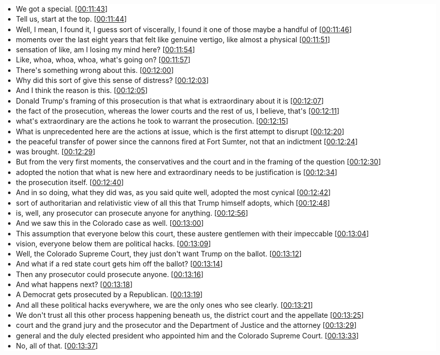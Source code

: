 *  We got a special. [[00:11:43](https://www.youtube.com/watch?v=stO8VlfLS38&t=703.72s)]
*  Tell us, start at the top. [[00:11:44](https://www.youtube.com/watch?v=stO8VlfLS38&t=704.72s)]
*  Well, I mean, I found it, I guess sort of viscerally, I found it one of those maybe a handful of [[00:11:46](https://www.youtube.com/watch?v=stO8VlfLS38&t=706.2s)]
*  moments over the last eight years that felt like genuine vertigo, like almost a physical [[00:11:51](https://www.youtube.com/watch?v=stO8VlfLS38&t=711.44s)]
*  sensation of like, am I losing my mind here? [[00:11:54](https://www.youtube.com/watch?v=stO8VlfLS38&t=714.72s)]
*  Like, whoa, whoa, whoa, what's going on? [[00:11:57](https://www.youtube.com/watch?v=stO8VlfLS38&t=717.8s)]
*  There's something wrong about this. [[00:12:00](https://www.youtube.com/watch?v=stO8VlfLS38&t=720.96s)]
*  Why did this sort of give this sense of distress? [[00:12:03](https://www.youtube.com/watch?v=stO8VlfLS38&t=723.2s)]
*  And I think the reason is this. [[00:12:05](https://www.youtube.com/watch?v=stO8VlfLS38&t=725.4s)]
*  Donald Trump's framing of this prosecution is that what is extraordinary about it is [[00:12:07](https://www.youtube.com/watch?v=stO8VlfLS38&t=727.2s)]
*  the fact of the prosecution, whereas the lower courts and the rest of us, I believe, that's [[00:12:11](https://www.youtube.com/watch?v=stO8VlfLS38&t=731.24s)]
*  what's extraordinary are the actions he took to warrant the prosecution. [[00:12:15](https://www.youtube.com/watch?v=stO8VlfLS38&t=735.6800000000001s)]
*  What is unprecedented here are the actions at issue, which is the first attempt to disrupt [[00:12:20](https://www.youtube.com/watch?v=stO8VlfLS38&t=740.08s)]
*  the peaceful transfer of power since the cannons fired at Fort Sumter, not that an indictment [[00:12:24](https://www.youtube.com/watch?v=stO8VlfLS38&t=744.08s)]
*  was brought. [[00:12:29](https://www.youtube.com/watch?v=stO8VlfLS38&t=749.5600000000001s)]
*  But from the very first moments, the conservatives and the court and in the framing of the question [[00:12:30](https://www.youtube.com/watch?v=stO8VlfLS38&t=750.68s)]
*  adopted the notion that what is new here and extraordinary needs to be justification is [[00:12:34](https://www.youtube.com/watch?v=stO8VlfLS38&t=754.3199999999999s)]
*  the prosecution itself. [[00:12:40](https://www.youtube.com/watch?v=stO8VlfLS38&t=760.3599999999999s)]
*  And in so doing, what they did was, as you said quite well, adopted the most cynical [[00:12:42](https://www.youtube.com/watch?v=stO8VlfLS38&t=762.4s)]
*  sort of authoritarian and relativistic view of all this that Trump himself adopts, which [[00:12:48](https://www.youtube.com/watch?v=stO8VlfLS38&t=768.56s)]
*  is, well, any prosecutor can prosecute anyone for anything. [[00:12:56](https://www.youtube.com/watch?v=stO8VlfLS38&t=776.3199999999999s)]
*  And we saw this in the Colorado case as well. [[00:13:00](https://www.youtube.com/watch?v=stO8VlfLS38&t=780.56s)]
*  This assumption that everyone below this court, these austere gentlemen with their impeccable [[00:13:04](https://www.youtube.com/watch?v=stO8VlfLS38&t=784.16s)]
*  vision, everyone below them are political hacks. [[00:13:09](https://www.youtube.com/watch?v=stO8VlfLS38&t=789.72s)]
*  Well, the Colorado Supreme Court, they just don't want Trump on the ballot. [[00:13:12](https://www.youtube.com/watch?v=stO8VlfLS38&t=792.0799999999999s)]
*  And what if a red state court gets him off the ballot? [[00:13:14](https://www.youtube.com/watch?v=stO8VlfLS38&t=794.84s)]
*  Then any prosecutor could prosecute anyone. [[00:13:16](https://www.youtube.com/watch?v=stO8VlfLS38&t=796.96s)]
*  And what happens next? [[00:13:18](https://www.youtube.com/watch?v=stO8VlfLS38&t=798.64s)]
*  A Democrat gets prosecuted by a Republican. [[00:13:19](https://www.youtube.com/watch?v=stO8VlfLS38&t=799.64s)]
*  And all these political hacks everywhere, we are the only ones who see clearly. [[00:13:21](https://www.youtube.com/watch?v=stO8VlfLS38&t=801.4s)]
*  We don't trust all this other process happening beneath us, the district court and the appellate [[00:13:25](https://www.youtube.com/watch?v=stO8VlfLS38&t=805.9s)]
*  court and the grand jury and the prosecutor and the Department of Justice and the attorney [[00:13:29](https://www.youtube.com/watch?v=stO8VlfLS38&t=809.96s)]
*  general and the duly elected president who appointed him and the Colorado Supreme Court. [[00:13:33](https://www.youtube.com/watch?v=stO8VlfLS38&t=813.6s)]
*  No, all of that. [[00:13:37](https://www.youtube.com/watch?v=stO8VlfLS38&t=817.0s)]